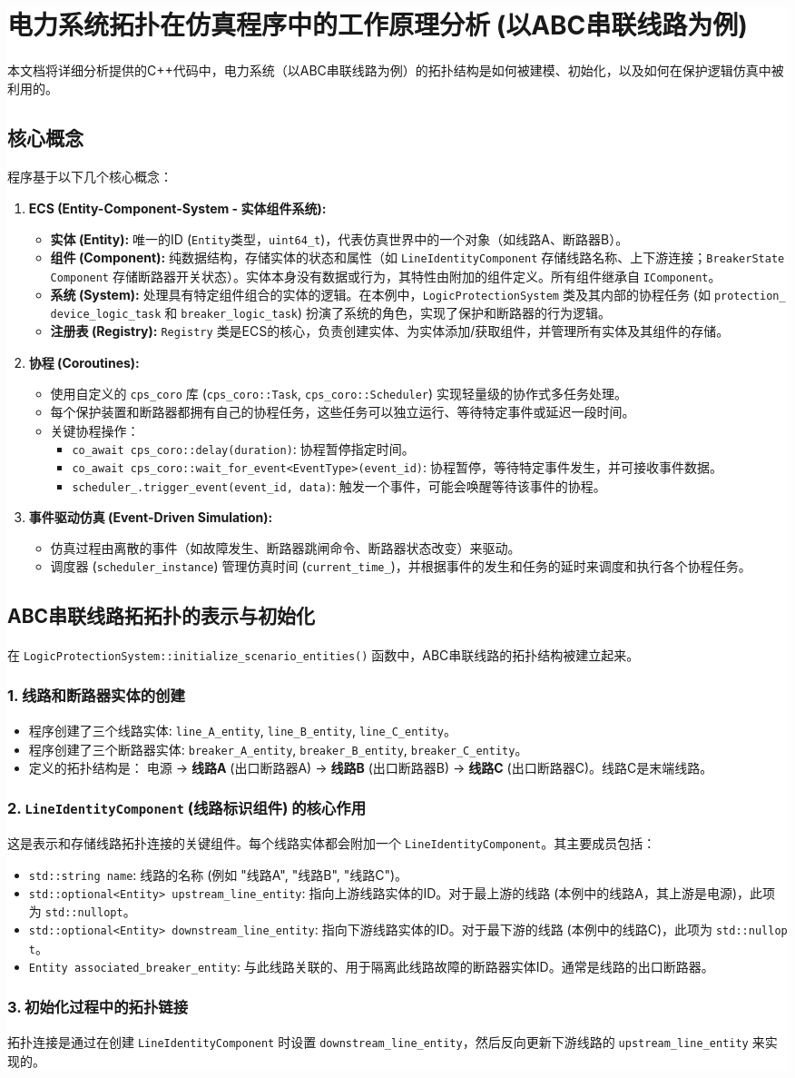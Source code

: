 # 电力系统拓扑在仿真程序中的工作原理分析 (以ABC串联线路为例)

本文档将详细分析提供的C++代码中，电力系统（以ABC串联线路为例）的拓扑结构是如何被建模、初始化，以及如何在保护逻辑仿真中被利用的。

## 核心概念

程序基于以下几个核心概念：

1.  **ECS (Entity-Component-System - 实体组件系统):**
    *   **实体 (Entity):** 唯一的ID (`Entity`类型，`uint64_t`)，代表仿真世界中的一个对象（如线路A、断路器B）。
    *   **组件 (Component):** 纯数据结构，存储实体的状态和属性（如 `LineIdentityComponent` 存储线路名称、上下游连接；`BreakerStateComponent` 存储断路器开关状态）。实体本身没有数据或行为，其特性由附加的组件定义。所有组件继承自 `IComponent`。
    *   **系统 (System):** 处理具有特定组件组合的实体的逻辑。在本例中，`LogicProtectionSystem` 类及其内部的协程任务 (如 `protection_device_logic_task` 和 `breaker_logic_task`) 扮演了系统的角色，实现了保护和断路器的行为逻辑。
    *   **注册表 (Registry):** `Registry` 类是ECS的核心，负责创建实体、为实体添加/获取组件，并管理所有实体及其组件的存储。

2.  **协程 (Coroutines):**
    *   使用自定义的 `cps_coro` 库 (`cps_coro::Task`, `cps_coro::Scheduler`) 实现轻量级的协作式多任务处理。
    *   每个保护装置和断路器都拥有自己的协程任务，这些任务可以独立运行、等待特定事件或延迟一段时间。
    *   关键协程操作：
        *   `co_await cps_coro::delay(duration)`: 协程暂停指定时间。
        *   `co_await cps_coro::wait_for_event<EventType>(event_id)`: 协程暂停，等待特定事件发生，并可接收事件数据。
        *   `scheduler_.trigger_event(event_id, data)`: 触发一个事件，可能会唤醒等待该事件的协程。

3.  **事件驱动仿真 (Event-Driven Simulation):**
    *   仿真过程由离散的事件（如故障发生、断路器跳闸命令、断路器状态改变）来驱动。
    *   调度器 (`scheduler_instance`) 管理仿真时间 (`current_time_`)，并根据事件的发生和任务的延时来调度和执行各个协程任务。

## ABC串联线路拓拓扑的表示与初始化

在 `LogicProtectionSystem::initialize_scenario_entities()` 函数中，ABC串联线路的拓扑结构被建立起来。

### 1. 线路和断路器实体的创建

*   程序创建了三个线路实体: `line_A_entity`, `line_B_entity`, `line_C_entity`。
*   程序创建了三个断路器实体: `breaker_A_entity`, `breaker_B_entity`, `breaker_C_entity`。
*   定义的拓扑结构是： 电源 -> **线路A** (出口断路器A) -> **线路B** (出口断路器B) -> **线路C** (出口断路器C)。线路C是末端线路。

### 2. `LineIdentityComponent` (线路标识组件) 的核心作用

这是表示和存储线路拓扑连接的关键组件。每个线路实体都会附加一个 `LineIdentityComponent`。其主要成员包括：

*   `std::string name`: 线路的名称 (例如 "线路A", "线路B", "线路C")。
*   `std::optional<Entity> upstream_line_entity`: 指向上游线路实体的ID。对于最上游的线路 (本例中的线路A，其上游是电源)，此项为 `std::nullopt`。
*   `std::optional<Entity> downstream_line_entity`: 指向下游线路实体的ID。对于最下游的线路 (本例中的线路C)，此项为 `std::nullopt`。
*   `Entity associated_breaker_entity`: 与此线路关联的、用于隔离此线路故障的断路器实体ID。通常是线路的出口断路器。

### 3. 初始化过程中的拓扑链接

拓扑连接是通过在创建 `LineIdentityComponent` 时设置 `downstream_line_entity`，然后反向更新下游线路的 `upstream_line_entity` 来实现的。
